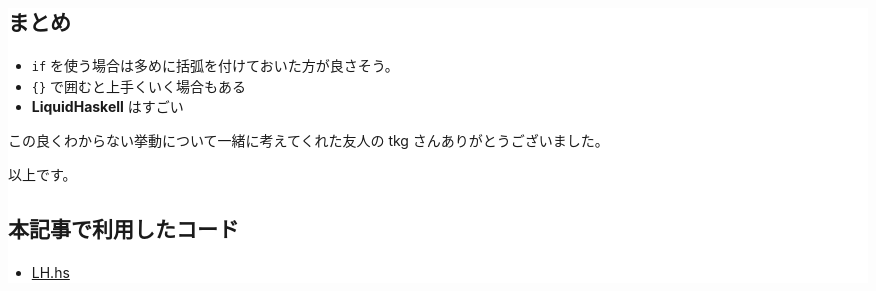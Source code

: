 ## まとめ

- `if` を使う場合は多めに括弧を付けておいた方が良さそう。
- `{}` で囲むと上手くいく場合もある
- **LiquidHaskell** はすごい

この良くわからない挙動について一緒に考えてくれた友人の tkg さんありがとうございました。

以上です。

## 本記事で利用したコード

- [LH.hs](https://github.com/e-bigmoon/haskell-blog/tree/master/sample-code/2018/03-01/LH.hs)